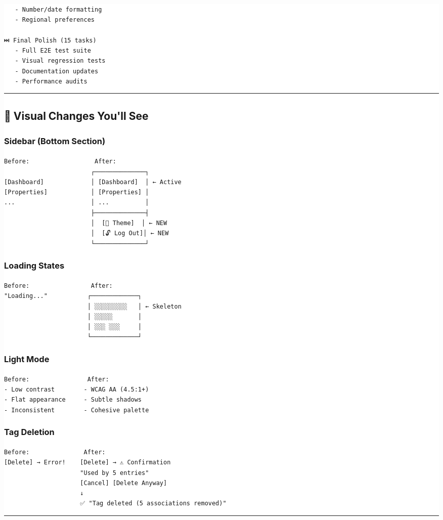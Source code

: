 ```
   - Number/date formatting
   - Regional preferences

⏭️ Final Polish (15 tasks)
   - Full E2E test suite
   - Visual regression tests
   - Documentation updates
   - Performance audits
```

---

## 🎨 **Visual Changes You'll See**

### **Sidebar** (Bottom Section)
```
Before:                  After:
                        ┌──────────────┐
[Dashboard]             │ [Dashboard]  │ ← Active
[Properties]            │ [Properties] │
...                     │ ...          │
                        ├──────────────┤
                        │  [🌙 Theme]  │ ← NEW
                        │  [🔓 Log Out]│ ← NEW
                        └──────────────┘
```

### **Loading States**
```
Before:                 After:
"Loading..."           ┌─────────────┐
                       │ ░░░░░░░░░   │ ← Skeleton
                       │ ░░░░░       │
                       │ ░░░ ░░░     │
                       └─────────────┘
```

### **Light Mode**
```
Before:                After:
- Low contrast        - WCAG AA (4.5:1+)
- Flat appearance     - Subtle shadows
- Inconsistent        - Cohesive palette
```

### **Tag Deletion**
```
Before:               After:
[Delete] → Error!    [Delete] → ⚠️ Confirmation
                     "Used by 5 entries"
                     [Cancel] [Delete Anyway]
                     ↓
                     ✅ "Tag deleted (5 associations removed)"
```

---